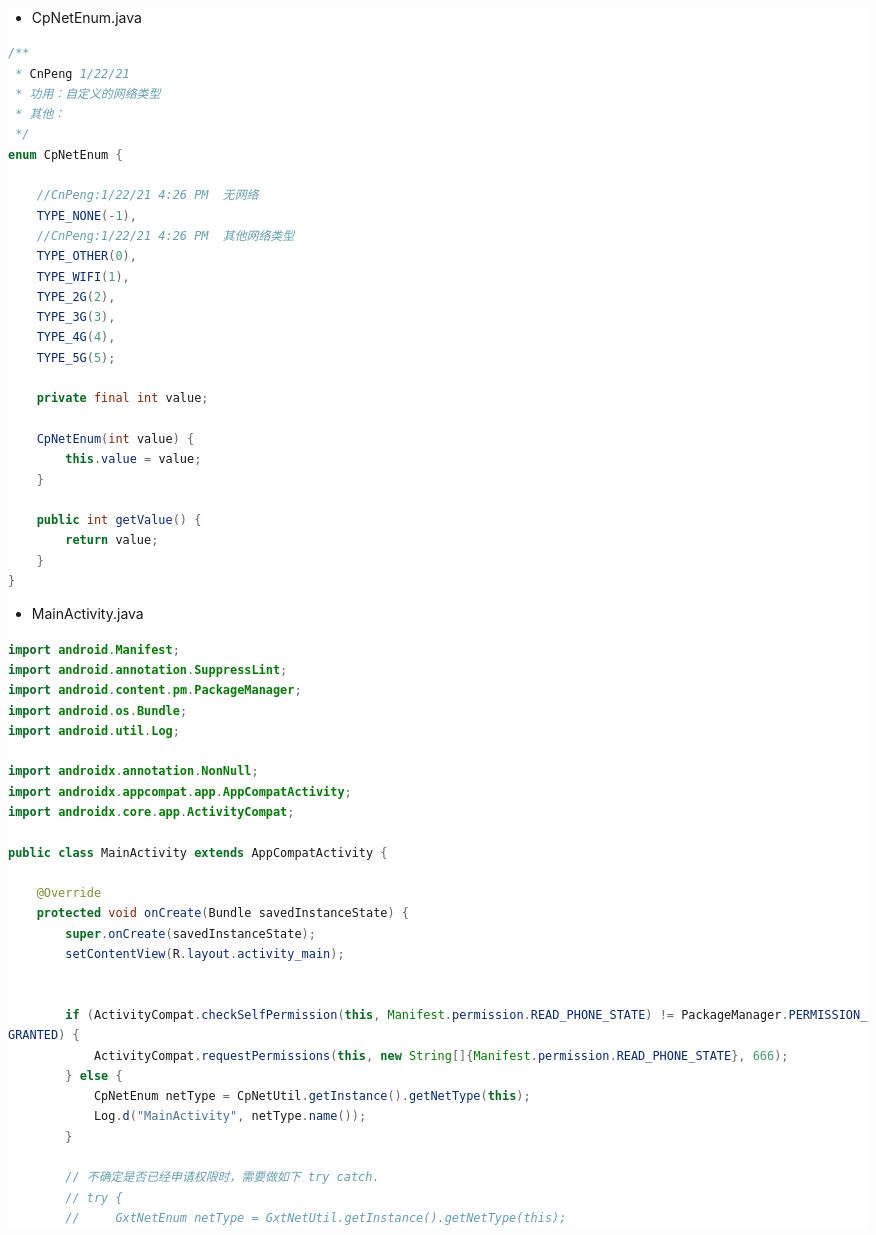 * CpNetEnum.java

```java
/**
 * CnPeng 1/22/21
 * 功用：自定义的网络类型
 * 其他：
 */
enum CpNetEnum {

    //CnPeng:1/22/21 4:26 PM  无网络
    TYPE_NONE(-1),
    //CnPeng:1/22/21 4:26 PM  其他网络类型
    TYPE_OTHER(0),
    TYPE_WIFI(1),
    TYPE_2G(2),
    TYPE_3G(3),
    TYPE_4G(4),
    TYPE_5G(5);

    private final int value;

    CpNetEnum(int value) {
        this.value = value;
    }

    public int getValue() {
        return value;
    }
}
```

* MainActivity.java

```java
import android.Manifest;
import android.annotation.SuppressLint;
import android.content.pm.PackageManager;
import android.os.Bundle;
import android.util.Log;

import androidx.annotation.NonNull;
import androidx.appcompat.app.AppCompatActivity;
import androidx.core.app.ActivityCompat;

public class MainActivity extends AppCompatActivity {

    @Override
    protected void onCreate(Bundle savedInstanceState) {
        super.onCreate(savedInstanceState);
        setContentView(R.layout.activity_main);


        if (ActivityCompat.checkSelfPermission(this, Manifest.permission.READ_PHONE_STATE) != PackageManager.PERMISSION_GRANTED) {
            ActivityCompat.requestPermissions(this, new String[]{Manifest.permission.READ_PHONE_STATE}, 666);
        } else {
            CpNetEnum netType = CpNetUtil.getInstance().getNetType(this);
            Log.d("MainActivity", netType.name());
        }

        // 不确定是否已经申请权限时，需要做如下 try catch.
        // try {
        //     GxtNetEnum netType = GxtNetUtil.getInstance().getNetType(this);
```